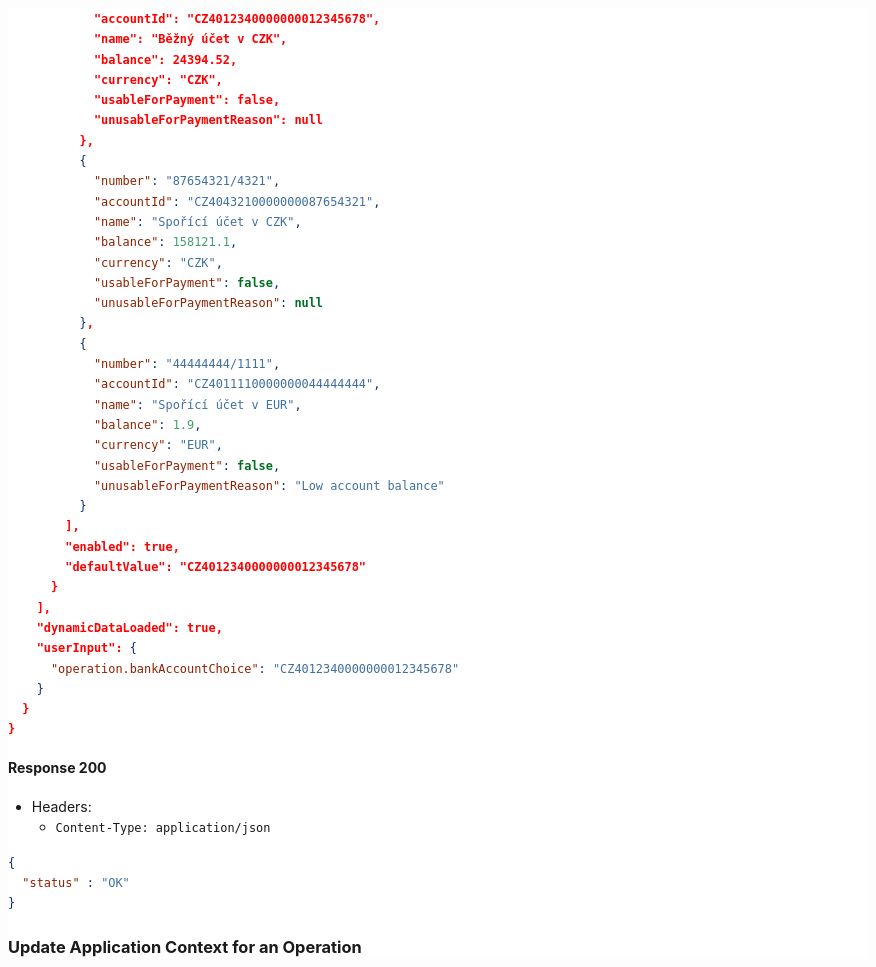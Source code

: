 ```json
            "accountId": "CZ4012340000000012345678",
            "name": "Běžný účet v CZK",
            "balance": 24394.52,
            "currency": "CZK",
            "usableForPayment": false,
            "unusableForPaymentReason": null
          },
          {
            "number": "87654321/4321",
            "accountId": "CZ4043210000000087654321",
            "name": "Spořící účet v CZK",
            "balance": 158121.1,
            "currency": "CZK",
            "usableForPayment": false,
            "unusableForPaymentReason": null
          },
          {
            "number": "44444444/1111",
            "accountId": "CZ4011110000000044444444",
            "name": "Spořící účet v EUR",
            "balance": 1.9,
            "currency": "EUR",
            "usableForPayment": false,
            "unusableForPaymentReason": "Low account balance"
          }
        ],
        "enabled": true,
        "defaultValue": "CZ4012340000000012345678"
      }
    ],
    "dynamicDataLoaded": true,
    "userInput": {
      "operation.bankAccountChoice": "CZ4012340000000012345678"
    }
  }
}
```

#### Response 200

- Headers:
    - `Content-Type: application/json`

```json
{
  "status" : "OK"
}
```



### Update Application Context for an Operation
